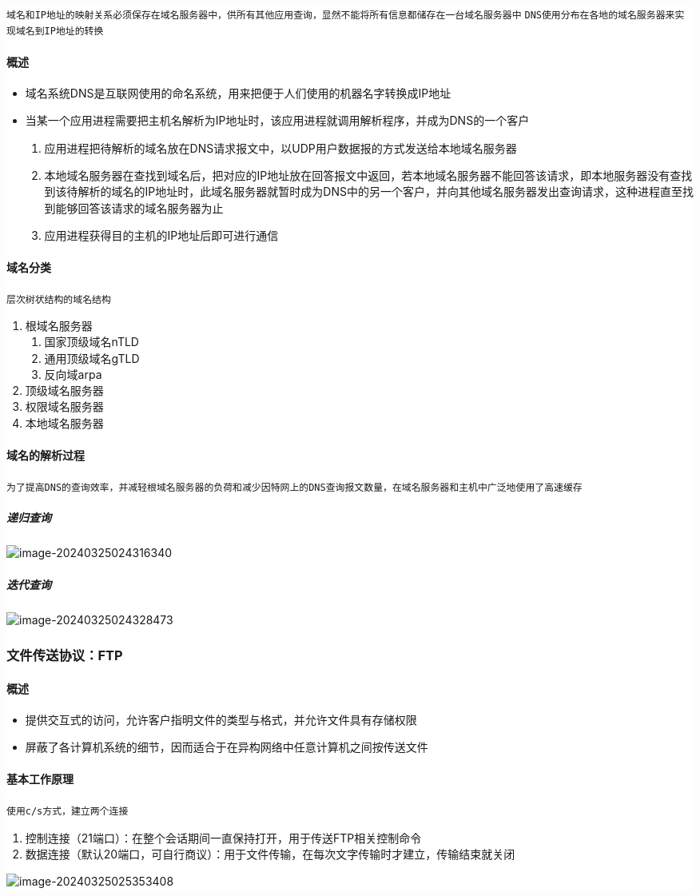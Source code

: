 `域名和IP地址的映射关系必须保存在域名服务器中，供所有其他应用查询，显然不能将所有信息都储存在一台域名服务器中`
`DNS使用分布在各地的域名服务器来实现域名到IP地址的转换`

#### 概述

- 域名系统DNS是互联网使用的命名系统，用来把便于人们使用的机器名字转换成IP地址

- 当某一个应用进程需要把主机名解析为IP地址时，该应用进程就调用解析程序，并成为DNS的一个客户

  1. 应用进程把待解析的域名放在DNS请求报文中，以UDP用户数据报的方式发送给本地域名服务器

  2. 本地域名服务器在查找到域名后，把对应的IP地址放在回答报文中返回，若本地域名服务器不能回答该请求，即本地服务器没有查找到该待解析的域名的IP地址时，此域名服务器就暂时成为DNS中的另一个客户，并向其他域名服务器发出查询请求，这种进程直至找到能够回答该请求的域名服务器为止

  3. 应用进程获得目的主机的IP地址后即可进行通信

#### 域名分类

`层次树状结构的域名结构`

1. 根域名服务器
   1. 国家顶级域名nTLD
   2. 通用顶级域名gTLD
   3. 反向域arpa
2. 顶级域名服务器
3. 权限域名服务器
4. 本地域名服务器

#### 域名的解析过程

`为了提高DNS的查询效率，并减轻根域名服务器的负荷和减少因特网上的DNS查询报文数量，在域名服务器和主机中广泛地使用了高速缓存`

##### 递归查询

![image-20240325024316340](https://s2.loli.net/2024/03/25/zbnd96cEZrVx37s.png)

##### 迭代查询

![image-20240325024328473](https://s2.loli.net/2024/03/25/xoeQyw6EHb5GXMV.png)

### 文件传送协议：FTP

#### 概述

- 提供交互式的访问，允许客户指明文件的类型与格式，并允许文件具有存储权限

- 屏蔽了各计算机系统的细节，因而适合于在异构网络中任意计算机之间按传送文件

#### 基本工作原理

`使用c/s方式，建立两个连接`

1. 控制连接（21端口）：在整个会话期间一直保持打开，用于传送FTP相关控制命令
2. 数据连接（默认20端口，可自行商议）：用于文件传输，在每次文字传输时才建立，传输结束就关闭

![image-20240325025353408](https://s2.loli.net/2024/03/25/5GHu24I8X3i7NdT.png)
